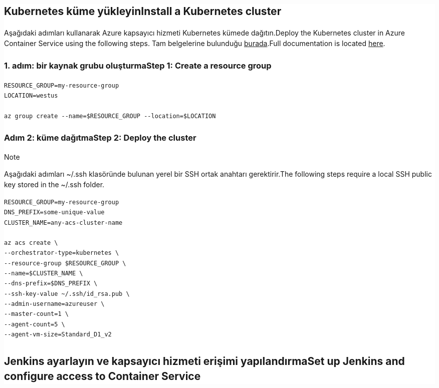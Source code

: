 ## <a name="install-a-kubernetes-cluster"></a><span data-ttu-id="8cbac-113">Kubernetes küme yükleyin</span><span class="sxs-lookup"><span data-stu-id="8cbac-113">Install a Kubernetes cluster</span></span>
    
<span data-ttu-id="8cbac-114">Aşağıdaki adımları kullanarak Azure kapsayıcı hizmeti Kubernetes kümede dağıtın.</span><span class="sxs-lookup"><span data-stu-id="8cbac-114">Deploy the Kubernetes cluster in Azure Container Service using the following steps.</span></span> <span data-ttu-id="8cbac-115">Tam belgelerine bulunduğu [burada](container-service-kubernetes-walkthrough.md).</span><span class="sxs-lookup"><span data-stu-id="8cbac-115">Full documentation is located [here](container-service-kubernetes-walkthrough.md).</span></span>

### <a name="step-1-create-a-resource-group"></a><span data-ttu-id="8cbac-116">1. adım: bir kaynak grubu oluşturma</span><span class="sxs-lookup"><span data-stu-id="8cbac-116">Step 1: Create a resource group</span></span>
```azurecli
RESOURCE_GROUP=my-resource-group
LOCATION=westus

az group create --name=$RESOURCE_GROUP --location=$LOCATION
```

### <a name="step-2-deploy-the-cluster"></a><span data-ttu-id="8cbac-117">Adım 2: küme dağıtma</span><span class="sxs-lookup"><span data-stu-id="8cbac-117">Step 2: Deploy the cluster</span></span>
> [!NOTE]
> <span data-ttu-id="8cbac-118">Aşağıdaki adımları ~/.ssh klasöründe bulunan yerel bir SSH ortak anahtarı gerektirir.</span><span class="sxs-lookup"><span data-stu-id="8cbac-118">The following steps require a local SSH public key stored in the ~/.ssh folder.</span></span>
>

```azurecli
RESOURCE_GROUP=my-resource-group
DNS_PREFIX=some-unique-value
CLUSTER_NAME=any-acs-cluster-name

az acs create \
--orchestrator-type=kubernetes \
--resource-group $RESOURCE_GROUP \
--name=$CLUSTER_NAME \
--dns-prefix=$DNS_PREFIX \
--ssh-key-value ~/.ssh/id_rsa.pub \
--admin-username=azureuser \
--master-count=1 \
--agent-count=5 \
--agent-vm-size=Standard_D1_v2
```

## <a name="set-up-jenkins-and-configure-access-to-container-service"></a><span data-ttu-id="8cbac-119">Jenkins ayarlayın ve kapsayıcı hizmeti erişimi yapılandırma</span><span class="sxs-lookup"><span data-stu-id="8cbac-119">Set up Jenkins and configure access to Container Service</span></span>
